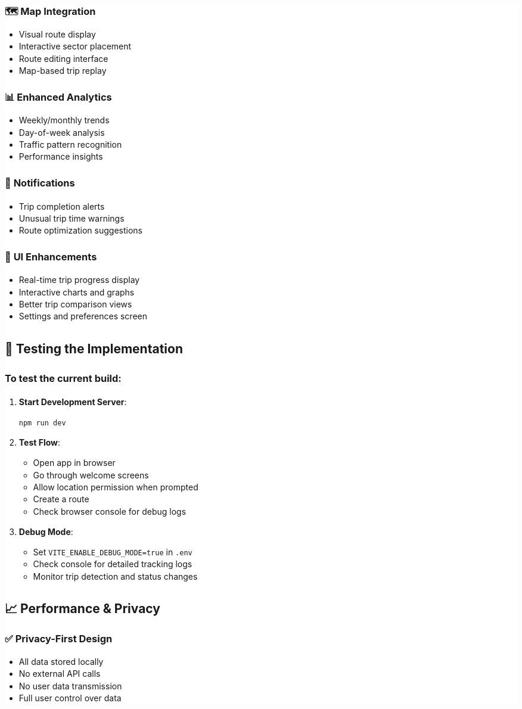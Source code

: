 ### 🗺️ **Map Integration**
- Visual route display
- Interactive sector placement
- Route editing interface
- Map-based trip replay

### 📊 **Enhanced Analytics**
- Weekly/monthly trends
- Day-of-week analysis
- Traffic pattern recognition
- Performance insights

### 🔔 **Notifications**
- Trip completion alerts
- Unusual trip time warnings
- Route optimization suggestions

### 🎨 **UI Enhancements**
- Real-time trip progress display
- Interactive charts and graphs
- Better trip comparison views
- Settings and preferences screen

## 🧪 **Testing the Implementation**

### To test the current build:

1. **Start Development Server**:
   ```bash
   npm run dev
   ```

2. **Test Flow**:
   - Open app in browser
   - Go through welcome screens
   - Allow location permission when prompted
   - Create a route
   - Check browser console for debug logs

3. **Debug Mode**:
   - Set `VITE_ENABLE_DEBUG_MODE=true` in `.env`
   - Check console for detailed tracking logs
   - Monitor trip detection and status changes

## 📈 **Performance & Privacy**

### ✅ **Privacy-First Design**
- All data stored locally
- No external API calls
- No user data transmission
- Full user control over data
